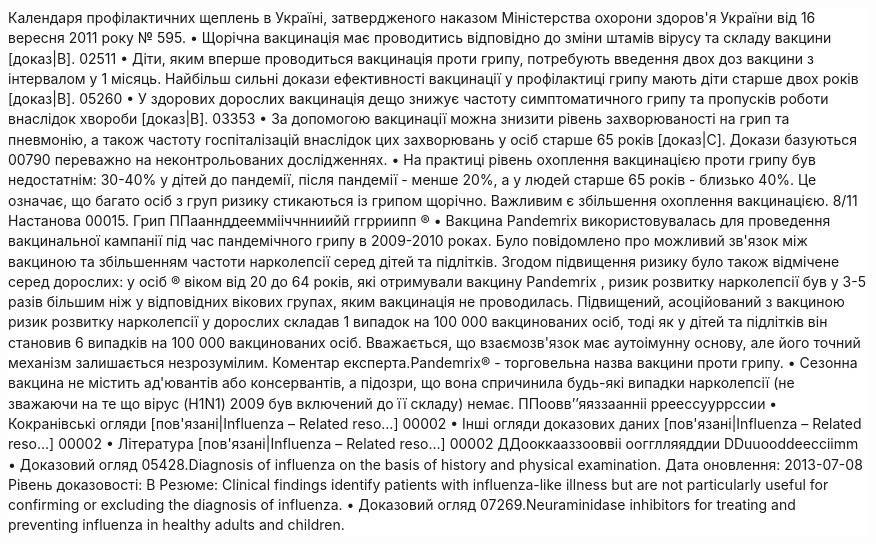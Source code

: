 Календаря профілактичних щеплень в Україні, затвердженого
наказом Міністерства охорони здоров'я України від 16 вересня
2011 року № 595.
• Щорічна вакцинація має проводитись відповідно до зміни штамів
вірусу та складу вакцини [доказ|B].
02511
• Діти, яким вперше проводиться вакцинація проти грипу, потребують
введення двох доз вакцини з інтервалом у 1 місяць. Найбільш сильні
докази ефективності вакцинації у профілактиці грипу мають діти
старше двох років [доказ|B].
05260
• У здорових дорослих вакцинація дещо знижує частоту
симптоматичного грипу та пропусків роботи внаслідок хвороби
[доказ|B].
03353
• За допомогою вакцинації можна знизити рівень захворюваності на
грип та пневмонію, а також частоту госпіталізацій внаслідок цих
захворювань у осіб старше 65 років [доказ|C]. Докази базуються
00790
переважно на неконтрольованих дослідженнях.
• На практиці рівень охоплення вакцинацією проти грипу був
недостатнім: 30-40% у дітей до пандемії, після пандемії - менше 20%,
а у людей старше 65 років - близько 40%. Це означає, що багато осіб
з груп ризику стикаються із грипом щорічно. Важливим є
збільшення охоплення вакцинацією.
8/11
Настанова 00015. Грип
ППааннддееммііччнниийй ггрриипп
®
• Вакцина Pandemrix використовувалась для проведення
вакцинальної кампанії під час пандемічного грипу в 2009-2010 роках.
Було повідомлено про можливий зв'язок між вакциною та
збільшенням частоти нарколепсії серед дітей та підлітків. Згодом
підвищення ризику було також відмічене серед дорослих: у осіб
®
віком від 20 до 64 років, які отримували вакцину Pandemrix , ризик
розвитку нарколепсії був у 3-5 разів більшим ніж у відповідних
вікових групах, яким вакцинація не проводилась. Підвищений,
асоційований з вакциною ризик розвитку нарколепсії у дорослих
складав 1 випадок на 100 000 вакцинованих осіб, тоді як у дітей та
підлітків він становив 6 випадків на 100 000 вакцинованих осіб.
Вважається, що взаємозв'язок має аутоімунну основу, але його
точний механізм залишається незрозумілим.
Коментар експерта.Pandemrix® - торговельна назва вакцини
проти грипу.
• Сезонна вакцина не містить ад'ювантів або консервантів, а підозри,
що вона спричинила будь-які випадки нарколепсії (не зважаючи на
те що вірус (H1N1) 2009 був включений до її складу) немає.
ППоовв’’яяззаанніі рреессууррссии
• Кокранівські огляди [пов'язані|Influenza – Related reso…]
00002
• Інші огляди доказових даних [пов'язані|Influenza – Related reso…]
00002
• Література [пов'язані|Influenza – Related reso…]
00002
ДДооккааззооввіі оогглляяддии DDuuooddeecciimm
• Доказовий огляд 05428.Diagnosis of influenza on the basis of history and physical
examination.
Дата оновлення: 2013-07-08
Рівень доказовості: B
Резюме: Clinical findings identify patients with influenza-like illness but are not
particularly useful for confirming or excluding the diagnosis of influenza.
• Доказовий огляд 07269.Neuraminidase inhibitors for treating and preventing
influenza in healthy adults and children.
